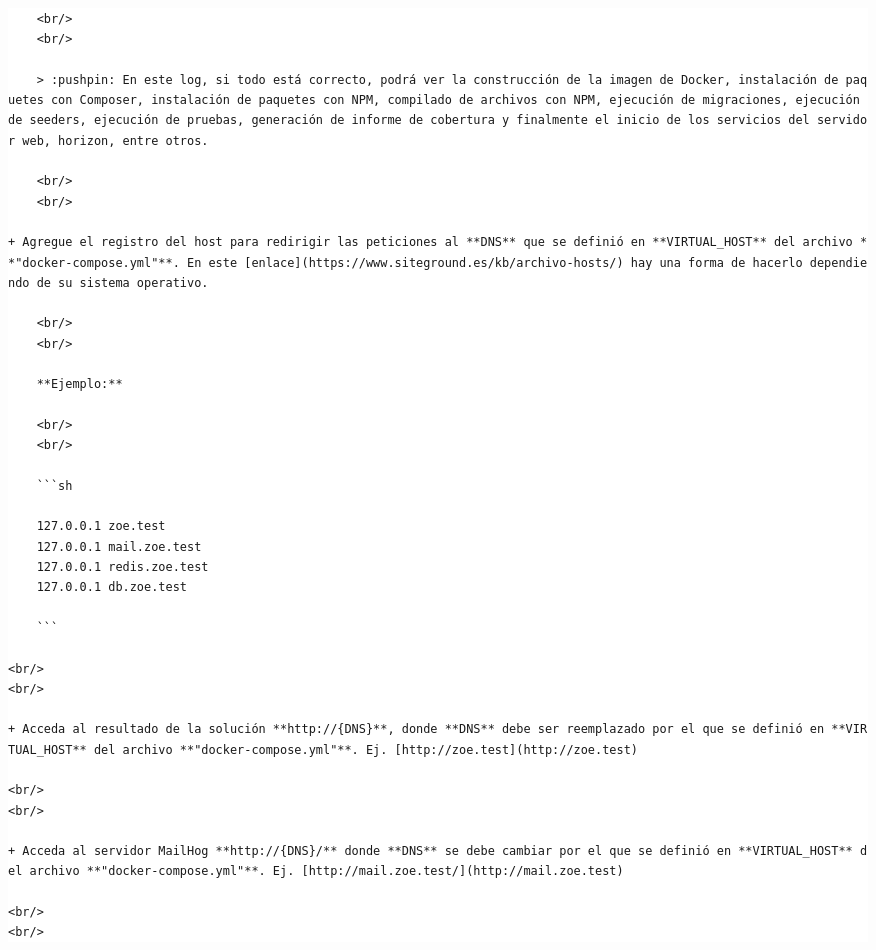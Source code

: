         <br/>
        <br/>

        > :pushpin: En este log, si todo está correcto, podrá ver la construcción de la imagen de Docker, instalación de paquetes con Composer, instalación de paquetes con NPM, compilado de archivos con NPM, ejecución de migraciones, ejecución de seeders, ejecución de pruebas, generación de informe de cobertura y finalmente el inicio de los servicios del servidor web, horizon, entre otros.

        <br/>
        <br/>

    + Agregue el registro del host para redirigir las peticiones al **DNS** que se definió en **VIRTUAL_HOST** del archivo **"docker-compose.yml"**. En este [enlace](https://www.siteground.es/kb/archivo-hosts/) hay una forma de hacerlo dependiendo de su sistema operativo.

        <br/>
        <br/>
        
        **Ejemplo:**    

        <br/>
        <br/>

        ```sh

        127.0.0.1 zoe.test
        127.0.0.1 mail.zoe.test
        127.0.0.1 redis.zoe.test
        127.0.0.1 db.zoe.test

        ```

    <br/>
    <br/>

    + Acceda al resultado de la solución **http://{DNS}**, donde **DNS** debe ser reemplazado por el que se definió en **VIRTUAL_HOST** del archivo **"docker-compose.yml"**. Ej. [http://zoe.test](http://zoe.test)

    <br/>
    <br/>

    + Acceda al servidor MailHog **http://{DNS}/** donde **DNS** se debe cambiar por el que se definió en **VIRTUAL_HOST** del archivo **"docker-compose.yml"**. Ej. [http://mail.zoe.test/](http://mail.zoe.test)

    <br/>
    <br/>


